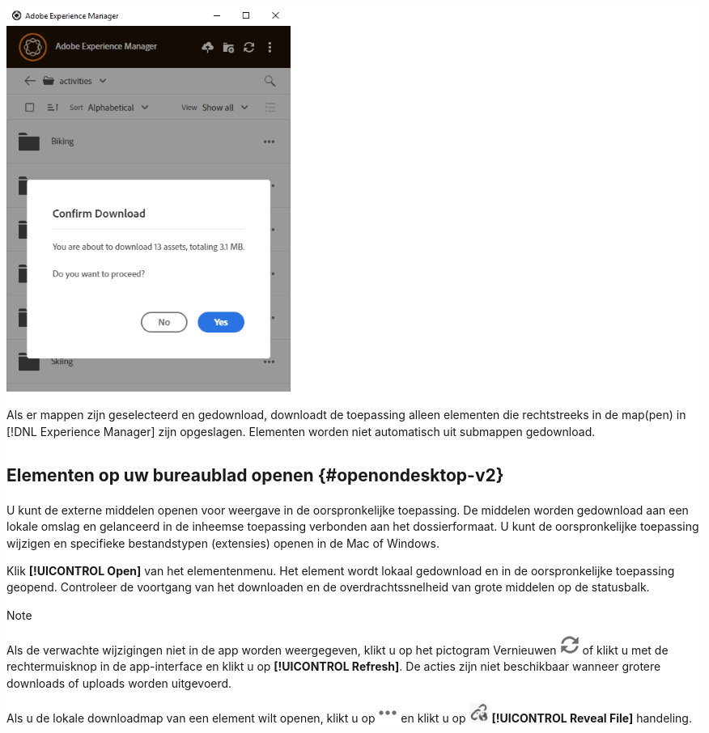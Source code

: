 ![App bevestigt download van relatief groot aantal ](assets/download_confirmation_da2.png "middelenApp bevestigt download van relatief groot aantal middelen")

Als er mappen zijn geselecteerd en gedownload, downloadt de toepassing alleen elementen die rechtstreeks in de map(pen) in [!DNL Experience Manager] zijn opgeslagen. Elementen worden niet automatisch uit submappen gedownload.

## Elementen op uw bureaublad openen {#openondesktop-v2}

U kunt de externe middelen openen voor weergave in de oorspronkelijke toepassing. De middelen worden gedownload aan een lokale omslag en gelanceerd in de inheemse toepassing verbonden aan het dossierformaat. U kunt de oorspronkelijke toepassing wijzigen en specifieke bestandstypen (extensies) openen in de Mac of Windows.

Klik **[!UICONTROL Open]** van het elementenmenu. Het element wordt lokaal gedownload en in de oorspronkelijke toepassing geopend. Controleer de voortgang van het downloaden en de overdrachtssnelheid van grote middelen op de statusbalk.



>[!NOTE]
>
>Als de verwachte wijzigingen niet in de app worden weergegeven, klikt u op het pictogram Vernieuwen ![pictogram Vernieuwen](assets/do-not-localize/refresh.png) of klikt u met de rechtermuisknop in de app-interface en klikt u op **[!UICONTROL Refresh]**. De acties zijn niet beschikbaar wanneer grotere downloads of uploads worden uitgevoerd.

Als u de lokale downloadmap van een element wilt openen, klikt u op ![Meer handelingspictogram](assets/do-not-localize/more2_da2.png) en klikt u op ![Pictogram tonen](assets/do-not-localize/reveal_action2_da2.png) **[!UICONTROL Reveal File]** handeling.
